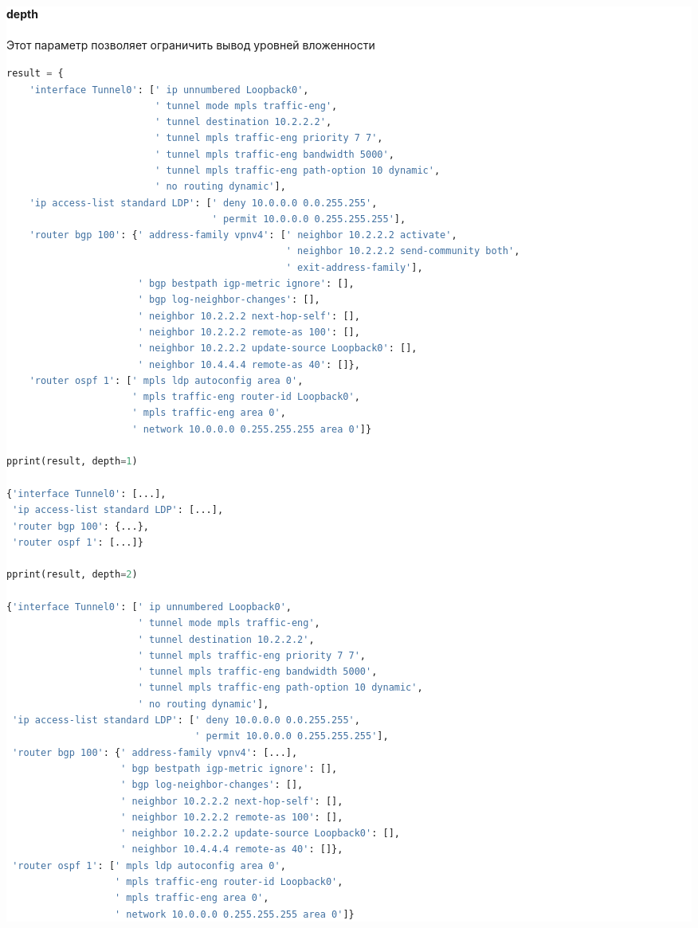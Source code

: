 #### depth

Этот параметр позволяет ограничить вывод уровней вложенности

```python
result = {
    'interface Tunnel0': [' ip unnumbered Loopback0',
                          ' tunnel mode mpls traffic-eng',
                          ' tunnel destination 10.2.2.2',
                          ' tunnel mpls traffic-eng priority 7 7',
                          ' tunnel mpls traffic-eng bandwidth 5000',
                          ' tunnel mpls traffic-eng path-option 10 dynamic',
                          ' no routing dynamic'],
    'ip access-list standard LDP': [' deny 10.0.0.0 0.0.255.255',
                                    ' permit 10.0.0.0 0.255.255.255'],
    'router bgp 100': {' address-family vpnv4': [' neighbor 10.2.2.2 activate',
                                                 ' neighbor 10.2.2.2 send-community both',
                                                 ' exit-address-family'],
                       ' bgp bestpath igp-metric ignore': [],
                       ' bgp log-neighbor-changes': [],
                       ' neighbor 10.2.2.2 next-hop-self': [],
                       ' neighbor 10.2.2.2 remote-as 100': [],
                       ' neighbor 10.2.2.2 update-source Loopback0': [],
                       ' neighbor 10.4.4.4 remote-as 40': []},
    'router ospf 1': [' mpls ldp autoconfig area 0',
                      ' mpls traffic-eng router-id Loopback0',
                      ' mpls traffic-eng area 0',
                      ' network 10.0.0.0 0.255.255.255 area 0']}

pprint(result, depth=1)

{'interface Tunnel0': [...],
 'ip access-list standard LDP': [...],
 'router bgp 100': {...},
 'router ospf 1': [...]}

pprint(result, depth=2)

{'interface Tunnel0': [' ip unnumbered Loopback0',
                       ' tunnel mode mpls traffic-eng',
                       ' tunnel destination 10.2.2.2',
                       ' tunnel mpls traffic-eng priority 7 7',
                       ' tunnel mpls traffic-eng bandwidth 5000',
                       ' tunnel mpls traffic-eng path-option 10 dynamic',
                       ' no routing dynamic'],
 'ip access-list standard LDP': [' deny 10.0.0.0 0.0.255.255',
                                 ' permit 10.0.0.0 0.255.255.255'],
 'router bgp 100': {' address-family vpnv4': [...],
                    ' bgp bestpath igp-metric ignore': [],
                    ' bgp log-neighbor-changes': [],
                    ' neighbor 10.2.2.2 next-hop-self': [],
                    ' neighbor 10.2.2.2 remote-as 100': [],
                    ' neighbor 10.2.2.2 update-source Loopback0': [],
                    ' neighbor 10.4.4.4 remote-as 40': []},
 'router ospf 1': [' mpls ldp autoconfig area 0',
                   ' mpls traffic-eng router-id Loopback0',
                   ' mpls traffic-eng area 0',
                   ' network 10.0.0.0 0.255.255.255 area 0']}
```
